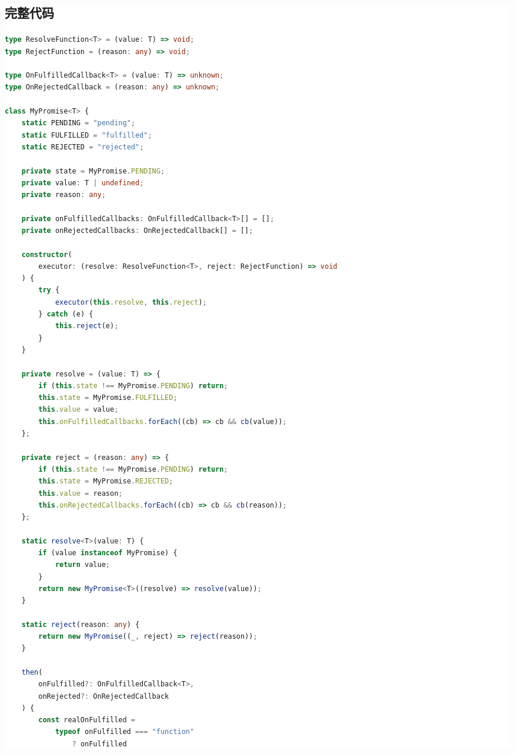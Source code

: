 ## 完整代码 

```ts
type ResolveFunction<T> = (value: T) => void;
type RejectFunction = (reason: any) => void;

type OnFulfilledCallback<T> = (value: T) => unknown;
type OnRejectedCallback = (reason: any) => unknown;

class MyPromise<T> {
    static PENDING = "pending";
    static FULFILLED = "fulfilled";
    static REJECTED = "rejected";

    private state = MyPromise.PENDING;
    private value: T | undefined;
    private reason: any;

    private onFulfilledCallbacks: OnFulfilledCallback<T>[] = [];
    private onRejectedCallbacks: OnRejectedCallback[] = [];

    constructor(
        executor: (resolve: ResolveFunction<T>, reject: RejectFunction) => void
    ) {
        try {
            executor(this.resolve, this.reject);
        } catch (e) {
            this.reject(e);
        }
    }

    private resolve = (value: T) => {
        if (this.state !== MyPromise.PENDING) return;
        this.state = MyPromise.FULFILLED;
        this.value = value;
        this.onFulfilledCallbacks.forEach((cb) => cb && cb(value));
    };

    private reject = (reason: any) => {
        if (this.state !== MyPromise.PENDING) return;
        this.state = MyPromise.REJECTED;
        this.value = reason;
        this.onRejectedCallbacks.forEach((cb) => cb && cb(reason));
    };

    static resolve<T>(value: T) {
        if (value instanceof MyPromise) {
            return value;
        }
        return new MyPromise<T>((resolve) => resolve(value));
    }

    static reject(reason: any) {
        return new MyPromise((_, reject) => reject(reason));
    }

    then(
        onFulfilled?: OnFulfilledCallback<T>,
        onRejected?: OnRejectedCallback
    ) {
        const realOnFulfilled =
            typeof onFulfilled === "function"
                ? onFulfilled
```